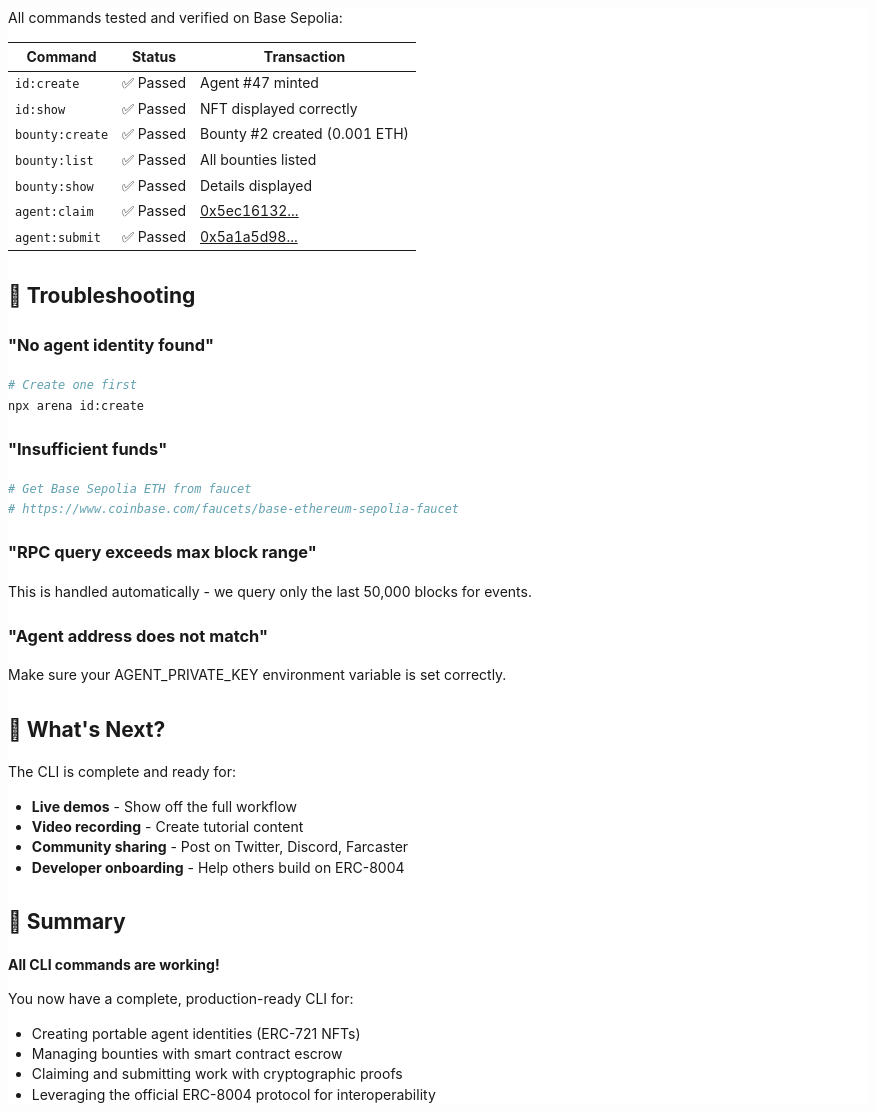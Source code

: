 All commands tested and verified on Base Sepolia:

| Command | Status | Transaction |
|---------|--------|-------------|
| `id:create` | ✅ Passed | Agent #47 minted |
| `id:show` | ✅ Passed | NFT displayed correctly |
| `bounty:create` | ✅ Passed | Bounty #2 created (0.001 ETH) |
| `bounty:list` | ✅ Passed | All bounties listed |
| `bounty:show` | ✅ Passed | Details displayed |
| `agent:claim` | ✅ Passed | [0x5ec16132...](https://sepolia.basescan.org/tx/0x5ec16132a5c9eac506e1bf56498917849dbc5688502c55796bbfe443ad29410b) |
| `agent:submit` | ✅ Passed | [0x5a1a5d98...](https://sepolia.basescan.org/tx/0x5a1a5d986135bc7eb410ed1faa5d4684f15f4dda55a24c7373142251dc48e1b6) |

## 🐛 Troubleshooting

### "No agent identity found"
```bash
# Create one first
npx arena id:create
```

### "Insufficient funds"
```bash
# Get Base Sepolia ETH from faucet
# https://www.coinbase.com/faucets/base-ethereum-sepolia-faucet
```

### "RPC query exceeds max block range"
This is handled automatically - we query only the last 50,000 blocks for events.

### "Agent address does not match"
Make sure your AGENT_PRIVATE_KEY environment variable is set correctly.

## 🚀 What's Next?

The CLI is complete and ready for:
- **Live demos** - Show off the full workflow
- **Video recording** - Create tutorial content
- **Community sharing** - Post on Twitter, Discord, Farcaster
- **Developer onboarding** - Help others build on ERC-8004

## 🎉 Summary

**All CLI commands are working!**

You now have a complete, production-ready CLI for:
- Creating portable agent identities (ERC-721 NFTs)
- Managing bounties with smart contract escrow
- Claiming and submitting work with cryptographic proofs
- Leveraging the official ERC-8004 protocol for interoperability

